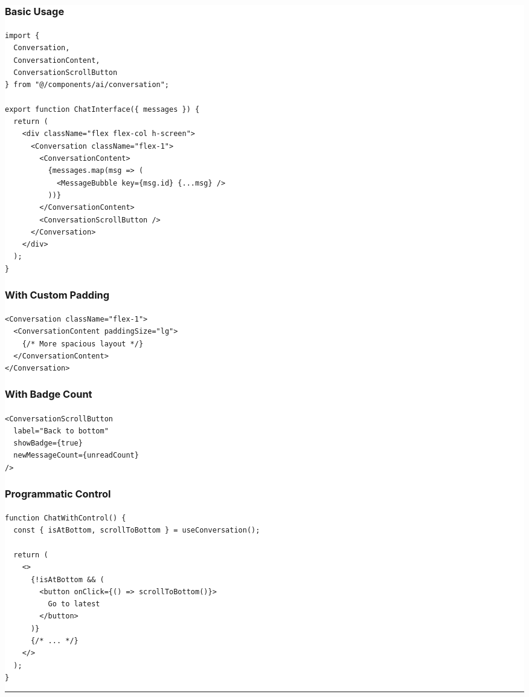 ### Basic Usage

```tsx
import {
  Conversation,
  ConversationContent,
  ConversationScrollButton
} from "@/components/ai/conversation";

export function ChatInterface({ messages }) {
  return (
    <div className="flex flex-col h-screen">
      <Conversation className="flex-1">
        <ConversationContent>
          {messages.map(msg => (
            <MessageBubble key={msg.id} {...msg} />
          ))}
        </ConversationContent>
        <ConversationScrollButton />
      </Conversation>
    </div>
  );
}
```

### With Custom Padding

```tsx
<Conversation className="flex-1">
  <ConversationContent paddingSize="lg">
    {/* More spacious layout */}
  </ConversationContent>
</Conversation>
```

### With Badge Count

```tsx
<ConversationScrollButton
  label="Back to bottom"
  showBadge={true}
  newMessageCount={unreadCount}
/>
```

### Programmatic Control

```tsx
function ChatWithControl() {
  const { isAtBottom, scrollToBottom } = useConversation();

  return (
    <>
      {!isAtBottom && (
        <button onClick={() => scrollToBottom()}>
          Go to latest
        </button>
      )}
      {/* ... */}
    </>
  );
}
```

---